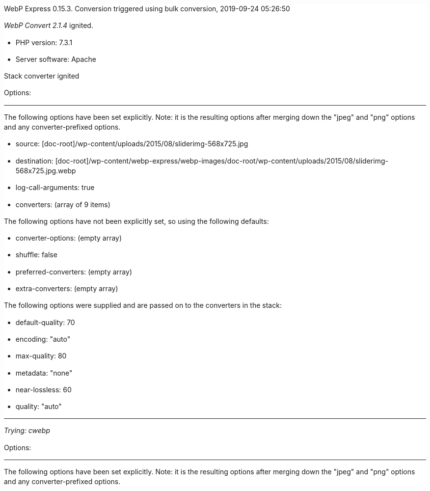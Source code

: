 WebP Express 0.15.3. Conversion triggered using bulk conversion, 2019-09-24 05:26:50


*WebP Convert 2.1.4*  ignited.

- PHP version: 7.3.1

- Server software: Apache


Stack converter ignited


Options:

------------

The following options have been set explicitly. Note: it is the resulting options after merging down the "jpeg" and "png" options and any converter-prefixed options.

- source: [doc-root]/wp-content/uploads/2015/08/sliderimg-568x725.jpg

- destination: [doc-root]/wp-content/webp-express/webp-images/doc-root/wp-content/uploads/2015/08/sliderimg-568x725.jpg.webp

- log-call-arguments: true

- converters: (array of 9 items)


The following options have not been explicitly set, so using the following defaults:

- converter-options: (empty array)

- shuffle: false

- preferred-converters: (empty array)

- extra-converters: (empty array)


The following options were supplied and are passed on to the converters in the stack:

- default-quality: 70

- encoding: "auto"

- max-quality: 80

- metadata: "none"

- near-lossless: 60

- quality: "auto"

------------



*Trying: cwebp* 


Options:

------------

The following options have been set explicitly. Note: it is the resulting options after merging down the "jpeg" and "png" options and any converter-prefixed options.

